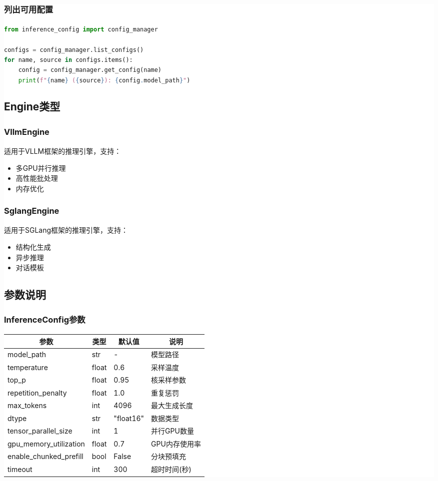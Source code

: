 ### 列出可用配置

```python
from inference_config import config_manager

configs = config_manager.list_configs()
for name, source in configs.items():
    config = config_manager.get_config(name)
    print(f"{name} ({source}): {config.model_path}")
```

## Engine类型

### VllmEngine

适用于VLLM框架的推理引擎，支持：
- 多GPU并行推理
- 高性能批处理
- 内存优化

### SglangEngine  

适用于SGLang框架的推理引擎，支持：
- 结构化生成
- 异步推理
- 对话模板

## 参数说明

### InferenceConfig参数

| 参数 | 类型 | 默认值 | 说明 |
|-----|------|--------|------|
| model_path | str | - | 模型路径 |
| temperature | float | 0.6 | 采样温度 |
| top_p | float | 0.95 | 核采样参数 |
| repetition_penalty | float | 1.0 | 重复惩罚 |
| max_tokens | int | 4096 | 最大生成长度 |
| dtype | str | "float16" | 数据类型 |
| tensor_parallel_size | int | 1 | 并行GPU数量 |
| gpu_memory_utilization | float | 0.7 | GPU内存使用率 |
| enable_chunked_prefill | bool | False | 分块预填充 |
| timeout | int | 300 | 超时时间(秒) |
